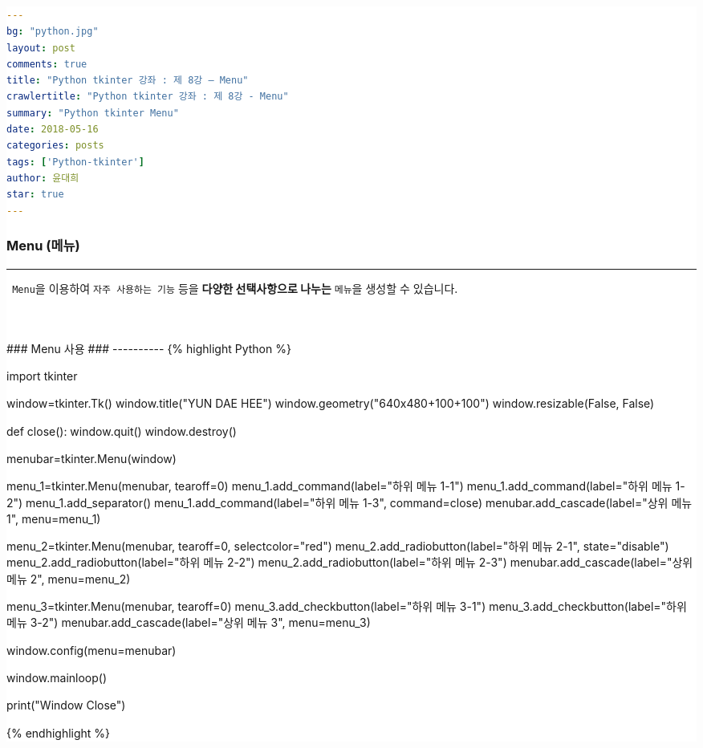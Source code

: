 ```yaml
---
bg: "python.jpg"
layout: post
comments: true
title: "Python tkinter 강좌 : 제 8강 – Menu"
crawlertitle: "Python tkinter 강좌 : 제 8강 - Menu"
summary: "Python tkinter Menu"
date: 2018-05-16
categories: posts
tags: ['Python-tkinter']
author: 윤대희
star: true
---
```


### Menu (메뉴) ###
----------
` Menu`을 이용하여 `자주 사용하는 기능` 등을 **다양한 선택사항으로 나누는** `메뉴`을 생성할 수 있습니다.

<br>
<br>
### Menu 사용 ###
----------
{% highlight Python %}

import tkinter

window=tkinter.Tk()
window.title("YUN DAE HEE")
window.geometry("640x480+100+100")
window.resizable(False, False)

def close():
    window.quit()
    window.destroy()

menubar=tkinter.Menu(window)

menu_1=tkinter.Menu(menubar, tearoff=0)
menu_1.add_command(label="하위 메뉴 1-1")
menu_1.add_command(label="하위 메뉴 1-2")
menu_1.add_separator()
menu_1.add_command(label="하위 메뉴 1-3", command=close)
menubar.add_cascade(label="상위 메뉴 1", menu=menu_1)

menu_2=tkinter.Menu(menubar, tearoff=0, selectcolor="red")
menu_2.add_radiobutton(label="하위 메뉴 2-1", state="disable")
menu_2.add_radiobutton(label="하위 메뉴 2-2")
menu_2.add_radiobutton(label="하위 메뉴 2-3")
menubar.add_cascade(label="상위 메뉴 2", menu=menu_2)

menu_3=tkinter.Menu(menubar, tearoff=0)
menu_3.add_checkbutton(label="하위 메뉴 3-1")
menu_3.add_checkbutton(label="하위 메뉴 3-2")
menubar.add_cascade(label="상위 메뉴 3", menu=menu_3)

window.config(menu=menubar)

window.mainloop()

print("Window Close")

{% endhighlight %}
